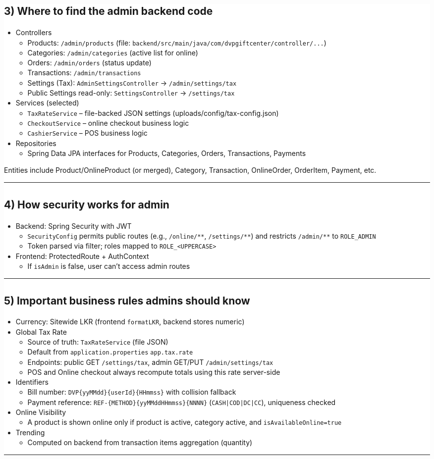 
## 3) Where to find the admin backend code

- Controllers
  - Products: `/admin/products` (file: `backend/src/main/java/com/dvpgiftcenter/controller/...`)
  - Categories: `/admin/categories` (active list for online)
  - Orders: `/admin/orders` (status update)
  - Transactions: `/admin/transactions`
  - Settings (Tax): `AdminSettingsController` → `/admin/settings/tax`
  - Public Settings read-only: `SettingsController` → `/settings/tax`
- Services (selected)
  - `TaxRateService` – file-backed JSON settings (uploads/config/tax-config.json)
  - `CheckoutService` – online checkout business logic
  - `CashierService` – POS business logic
- Repositories
  - Spring Data JPA interfaces for Products, Categories, Orders, Transactions, Payments

Entities include Product/OnlineProduct (or merged), Category, Transaction, OnlineOrder, OrderItem, Payment, etc.

---

## 4) How security works for admin

- Backend: Spring Security with JWT
  - `SecurityConfig` permits public routes (e.g., `/online/**`, `/settings/**`) and restricts `/admin/**` to `ROLE_ADMIN`
  - Token parsed via filter; roles mapped to `ROLE_<UPPERCASE>`
- Frontend: ProtectedRoute + AuthContext
  - If `isAdmin` is false, user can’t access admin routes

---

## 5) Important business rules admins should know

- Currency: Sitewide LKR (frontend `formatLKR`, backend stores numeric)
- Global Tax Rate
  - Source of truth: `TaxRateService` (file JSON)
  - Default from `application.properties` `app.tax.rate`
  - Endpoints: public GET `/settings/tax`, admin GET/PUT `/admin/settings/tax`
  - POS and Online checkout always recompute totals using this rate server-side
- Identifiers
  - Bill number: `DVP{yyMMdd}{userId}{HHmmss}` with collision fallback
  - Payment reference: `REF-{METHOD}{yyMMddHHmmss}{NNNN}` (`CASH|COD|DC|CC`), uniqueness checked
- Online Visibility
  - A product is shown online only if product is active, category active, and `isAvailableOnline=true`
- Trending
  - Computed on backend from transaction items aggregation (quantity)

---
